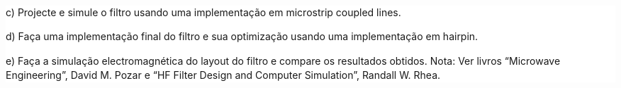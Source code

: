 
c) Projecte e simule o filtro usando uma implementação em microstrip coupled lines.



d) Faça uma implementação final do filtro e sua optimização usando uma
implementação em hairpin.



e) Faça a simulação electromagnética do layout do filtro e compare os resultados
obtidos.
Nota: Ver livros “Microwave Engineering”, David M. Pozar e “HF Filter Design and
Computer Simulation”, Randall W. Rhea.
